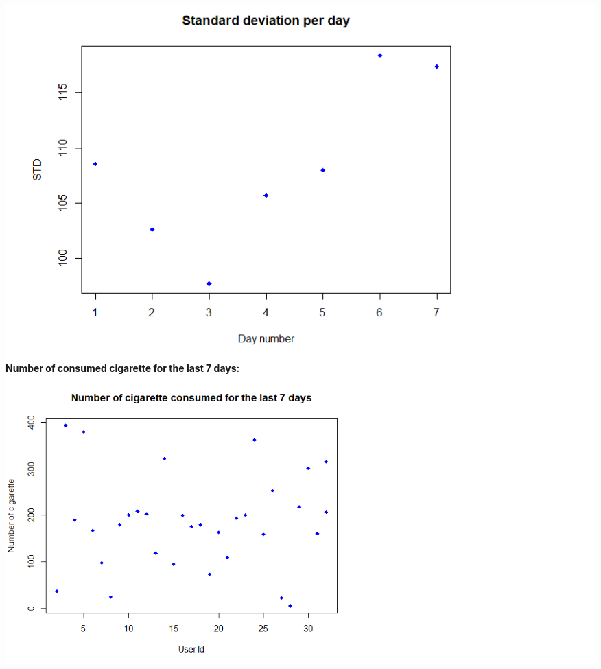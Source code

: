 <img src="./Files/Images/stdDay.png" alt="test" height="500" width="700">


**Number of consumed cigarette for the last 7 days:**

<img src="./Files/Images/consumedDay.png" alt="test" height="400" width="500">